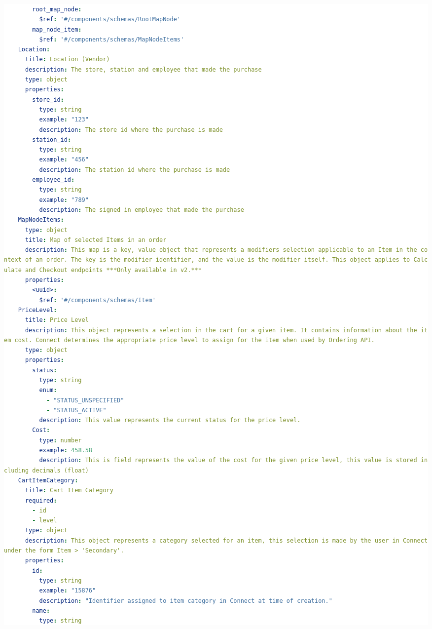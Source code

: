 ```yaml
        root_map_node:
          $ref: '#/components/schemas/RootMapNode'
        map_node_item:
          $ref: '#/components/schemas/MapNodeItems'
    Location:
      title: Location (Vendor)
      description: The store, station and employee that made the purchase
      type: object
      properties:
        store_id:
          type: string
          example: "123"
          description: The store id where the purchase is made
        station_id:
          type: string
          example: "456"
          description: The station id where the purchase is made
        employee_id:
          type: string
          example: "789"
          description: The signed in employee that made the purchase
    MapNodeItems:
      type: object
      title: Map of selected Items in an order
      description: This map is a key, value object that represents a modifiers selection applicable to an Item in the context of an order. The key is the modifier identifier, and the value is the modifier itself. This object applies to Calculate and Checkout endpoints ***Only available in v2.***
      properties:
        <uuid>:
          $ref: '#/components/schemas/Item'
    PriceLevel:
      title: Price Level
      description: This object represents a selection in the cart for a given item. It contains information about the item cost. Connect determines the appropriate price level to assign for the item when used by Ordering API.
      type: object
      properties:
        status:
          type: string
          enum:
            - "STATUS_UNSPECIFIED"
            - "STATUS_ACTIVE"
          description: This value represents the current status for the price level.
        Cost:
          type: number
          example: 458.58
          description: This is field represents the value of the cost for the given price level, this value is stored including decimals (float)
    CartItemCategory:
      title: Cart Item Category
      required:
        - id
        - level
      type: object
      description: This object represents a category selected for an item, this selection is made by the user in Connect under the form Item > 'Secondary'.
      properties:
        id:
          type: string
          example: "15876"
          description: "Identifier assigned to item category in Connect at time of creation."
        name:
          type: string
```